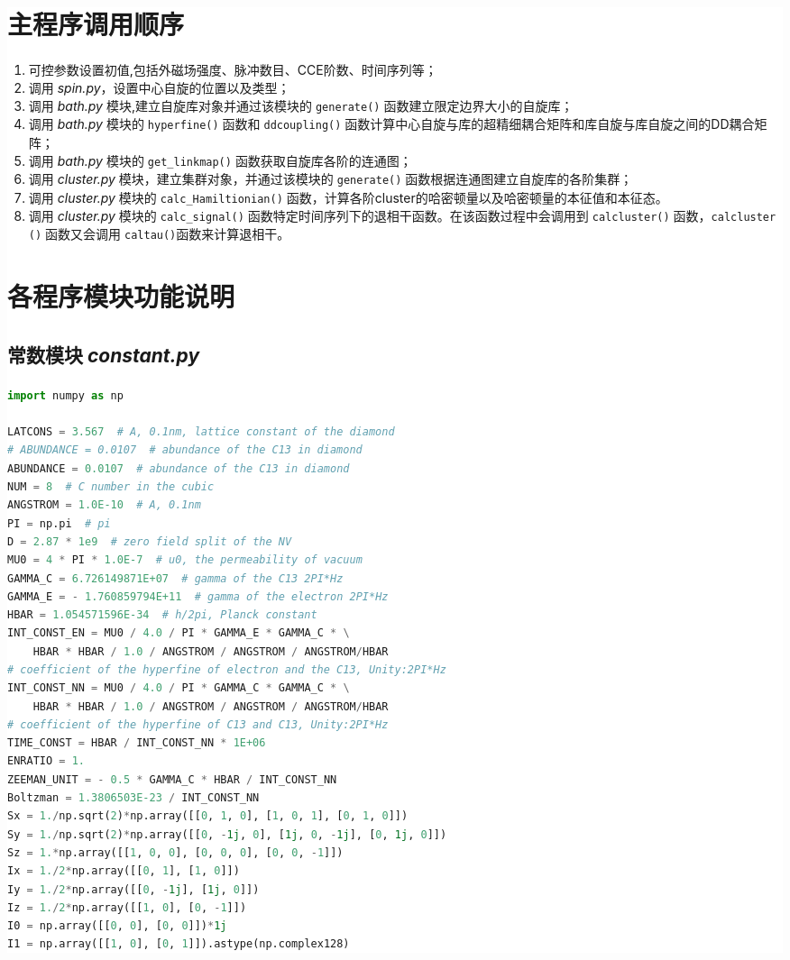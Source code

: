 # 主程序调用顺序

1. 可控参数设置初值,包括外磁场强度、脉冲数目、CCE阶数、时间序列等；
2. 调用 *spin.py*，设置中心自旋的位置以及类型；
3. 调用 *bath.py* 模块,建立自旋库对象并通过该模块的 `generate()` 函数建立限定边界大小的自旋库；
4. 调用 *bath.py* 模块的 `hyperfine()` 函数和 `ddcoupling()` 函数计算中心自旋与库的超精细耦合矩阵和库自旋与库自旋之间的DD耦合矩阵；
5. 调用 *bath.py* 模块的 `get_linkmap()` 函数获取自旋库各阶的连通图；
6. 调用 *cluster.py* 模块，建立集群对象，并通过该模块的 `generate()` 函数根据连通图建立自旋库的各阶集群；
7. 调用 *cluster.py* 模块的 `calc_Hamiltionian()` 函数，计算各阶cluster的哈密顿量以及哈密顿量的本征值和本征态。
8. 调用 *cluster.py* 模块的 `calc_signal()` 函数特定时间序列下的退相干函数。在该函数过程中会调用到 `calcluster()` 函数，`calcluster()` 函数又会调用 `caltau()`函数来计算退相干。

# 各程序模块功能说明

## 常数模块 *constant.py* 


```python
import numpy as np

LATCONS = 3.567  # A, 0.1nm, lattice constant of the diamond
# ABUNDANCE = 0.0107  # abundance of the C13 in diamond
ABUNDANCE = 0.0107  # abundance of the C13 in diamond
NUM = 8  # C number in the cubic
ANGSTROM = 1.0E-10  # A, 0.1nm
PI = np.pi  # pi
D = 2.87 * 1e9  # zero field split of the NV
MU0 = 4 * PI * 1.0E-7  # u0, the permeability of vacuum
GAMMA_C = 6.726149871E+07  # gamma of the C13 2PI*Hz
GAMMA_E = - 1.760859794E+11  # gamma of the electron 2PI*Hz
HBAR = 1.054571596E-34  # h/2pi, Planck constant
INT_CONST_EN = MU0 / 4.0 / PI * GAMMA_E * GAMMA_C * \
    HBAR * HBAR / 1.0 / ANGSTROM / ANGSTROM / ANGSTROM/HBAR
# coefficient of the hyperfine of electron and the C13, Unity:2PI*Hz
INT_CONST_NN = MU0 / 4.0 / PI * GAMMA_C * GAMMA_C * \
    HBAR * HBAR / 1.0 / ANGSTROM / ANGSTROM / ANGSTROM/HBAR
# coefficient of the hyperfine of C13 and C13, Unity:2PI*Hz
TIME_CONST = HBAR / INT_CONST_NN * 1E+06
ENRATIO = 1.
ZEEMAN_UNIT = - 0.5 * GAMMA_C * HBAR / INT_CONST_NN
Boltzman = 1.3806503E-23 / INT_CONST_NN
Sx = 1./np.sqrt(2)*np.array([[0, 1, 0], [1, 0, 1], [0, 1, 0]])
Sy = 1./np.sqrt(2)*np.array([[0, -1j, 0], [1j, 0, -1j], [0, 1j, 0]])
Sz = 1.*np.array([[1, 0, 0], [0, 0, 0], [0, 0, -1]])
Ix = 1./2*np.array([[0, 1], [1, 0]])
Iy = 1./2*np.array([[0, -1j], [1j, 0]])
Iz = 1./2*np.array([[1, 0], [0, -1]])
I0 = np.array([[0, 0], [0, 0]])*1j
I1 = np.array([[1, 0], [0, 1]]).astype(np.complex128)
```
